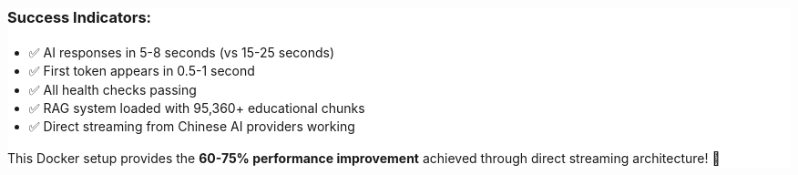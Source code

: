 ### Success Indicators:
- ✅ AI responses in 5-8 seconds (vs 15-25 seconds)
- ✅ First token appears in 0.5-1 second
- ✅ All health checks passing
- ✅ RAG system loaded with 95,360+ educational chunks
- ✅ Direct streaming from Chinese AI providers working

This Docker setup provides the **60-75% performance improvement** achieved through direct streaming architecture! 🚀